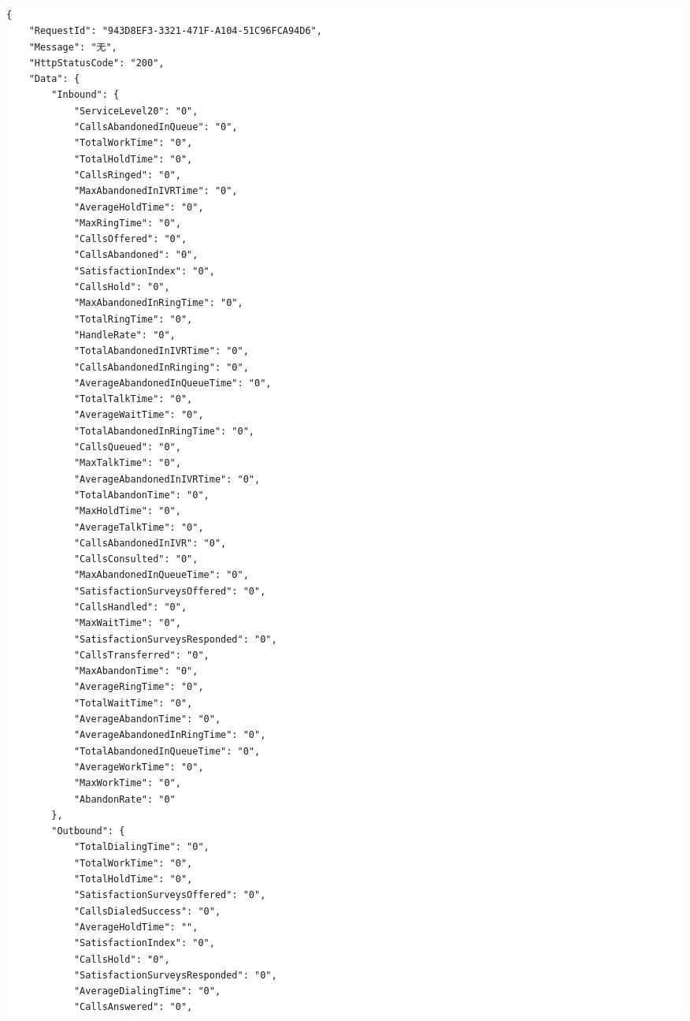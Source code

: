 ```
{
	"RequestId": "943D8EF3-3321-471F-A104-51C96FCA94D6",
	"Message": "无",
	"HttpStatusCode": "200",
	"Data": {
		"Inbound": {
			"ServiceLevel20": "0",
			"CallsAbandonedInQueue": "0",
			"TotalWorkTime": "0",
			"TotalHoldTime": "0",
			"CallsRinged": "0",
			"MaxAbandonedInIVRTime": "0",
			"AverageHoldTime": "0",
			"MaxRingTime": "0",
			"CallsOffered": "0",
			"CallsAbandoned": "0",
			"SatisfactionIndex": "0",
			"CallsHold": "0",
			"MaxAbandonedInRingTime": "0",
			"TotalRingTime": "0",
			"HandleRate": "0",
			"TotalAbandonedInIVRTime": "0",
			"CallsAbandonedInRinging": "0",
			"AverageAbandonedInQueueTime": "0",
			"TotalTalkTime": "0",
			"AverageWaitTime": "0",
			"TotalAbandonedInRingTime": "0",
			"CallsQueued": "0",
			"MaxTalkTime": "0",
			"AverageAbandonedInIVRTime": "0",
			"TotalAbandonTime": "0",
			"MaxHoldTime": "0",
			"AverageTalkTime": "0",
			"CallsAbandonedInIVR": "0",
			"CallsConsulted": "0",
			"MaxAbandonedInQueueTime": "0",
			"SatisfactionSurveysOffered": "0",
			"CallsHandled": "0",
			"MaxWaitTime": "0",
			"SatisfactionSurveysResponded": "0",
			"CallsTransferred": "0",
			"MaxAbandonTime": "0",
			"AverageRingTime": "0",
			"TotalWaitTime": "0",
			"AverageAbandonTime": "0",
			"AverageAbandonedInRingTime": "0",
			"TotalAbandonedInQueueTime": "0",
			"AverageWorkTime": "0",
			"MaxWorkTime": "0",
			"AbandonRate": "0"
		},
		"Outbound": {
			"TotalDialingTime": "0",
			"TotalWorkTime": "0",
			"TotalHoldTime": "0",
			"SatisfactionSurveysOffered": "0",
			"CallsDialedSuccess": "0",
			"AverageHoldTime": "",
			"SatisfactionIndex": "0",
			"CallsHold": "0",
			"SatisfactionSurveysResponded": "0",
			"AverageDialingTime": "0",
			"CallsAnswered": "0",
```